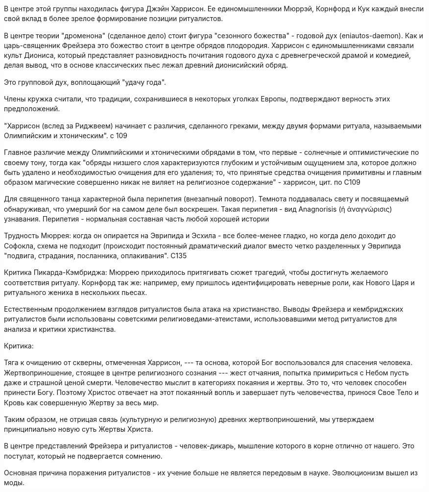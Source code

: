 В центре этой группы находилась фигура Джэйн Харрисон. Ее единомышленники Мюррэй, Корнфорд и Кук каждый внесли свой вклад в более зрелое формирование позиции ритуалистов.

В центре теории "дроменона" (сделанное дело) стоит фигура "сезонного божества" - годовой дух (eniautos-daemon). Как и царь-священник Фрейзера это божество стоит в центре обрядов плодородия. Харрисон с единомышленниками связали культ Диониса, который представляет разновидность почитания годового духа с древнегреческой драмой и комедией, делая вывод, что в основе классических пьес лежал древний дионисийский обряд.

Это групповой дух, воплощающий "удачу года".

Члены кружка считали, что традиции, сохранившиеся в некоторых уголках Европы, подтверждают верность этих предположений.

"Харрисон (вслед за Риджвеем) начинает с различия, сделанного греками, между двумя формами ритуала, называемыми Олимпийским и хтоническим". с 109

Главное различие между Олимпийскими и хтоническими обрядами в том, что первые - солнечные и оптимистические по своему тону, тогда как "обряды низшего слоя характеризуются глубоким и устойчивым ощущением зла, которое должно быть удалено и необходимостью очищения для его удаления; то, что принятые средства очищения примитивны и главным образом магические совершенно никак не виляет на религиозное содержание" - харрисон, цит. по С109

Для священного танца характерной была перипетия (внезапный поворот). Темнота поддавалась свету и посвящаемый обнаруживал, что умерший бог на самом деле был воскрешен. Такая перипетия - вид Anagnorisis (ἡ ἀναγνώρισις) узнавания. Перипетия - нормальная составная часть любой хорошей истории

Трудность Мюррея: когда он опирается на Эврипида и Эсхила - все более-менее гладко, но когда дело доходит до Софокла, схема не подходит (происходит постоянный драматический диалог вместо четко разделенных у Эврипида "подвига, страдания, посланника, оплакивания". С135

Критика Пикарда-Кэмбриджа: Мюррею приходилось притягивать сюжет трагедий, чтобы достигнуть желаемого соответствия ритуалу. Корнфорд так же: например, ему пришлось идентифицировать неверные роли, как Нового Царя и ритуального жениха в нескольких пьесах.



Естественным продолжением взглядов ритуалистов была атака на христианство. Выводы Фрейзера и кембриджских ритуалистов были использованы советскими религиоведами-атеистами, использовавшими метод ритуалистов для анализа и критики христианства.

Критика:

Тяга к очищению от скверны, отмеченная Харрисон, --- та основа, которой Бог воспользовался для спасения человека. Жертвоприношение, стоящее в центре религиозного сознания --- жест отчаяния, попытка примириться с Небом пусть даже и страшной ценой смерти. Человечество мыслит в категориях покаяния и жертвы. Это то, что человек способен принести Богу. Поэтому Христос отвечает на этот покаянный вопль и завершает путь человечества, принося Свое Тело и Кровь как совершенную Жертву за весь мир.

Таким образом, не отрицая связь (культурную и религиозную) древних жертвоприношений, мы утверждаем принципиально новую суть Жертвы Христа.

В центре представлений Фрейзера и ритуалистов - человек-дикарь, мышление которого в корне отлично от нашего. Это постулат, который не подвергается сомнению.

Основная причина поражения ритуалистов - их учение больше не является передовым в науке. Эволюционизм вышел из моды.

